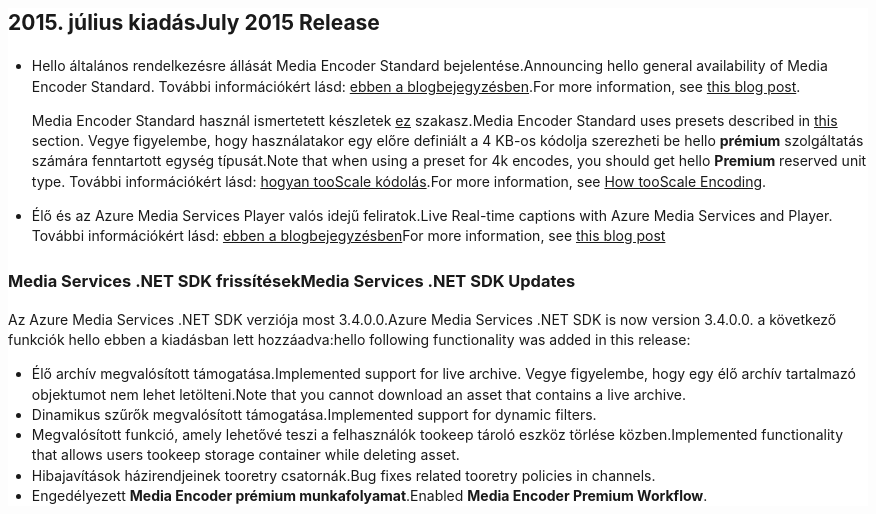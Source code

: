 ## <span data-ttu-id="a6c40-255"><a id="july_changes_15"></a>2015. július kiadás</span><span class="sxs-lookup"><span data-stu-id="a6c40-255"><a id="july_changes_15"></a>July 2015 Release</span></span>
* <span data-ttu-id="a6c40-256">Hello általános rendelkezésre állását Media Encoder Standard bejelentése.</span><span class="sxs-lookup"><span data-stu-id="a6c40-256">Announcing hello general availability of Media Encoder Standard.</span></span> <span data-ttu-id="a6c40-257">További információkért lásd: [ebben a blogbejegyzésben](https://azure.microsoft.com/blog/2015/07/16/announcing-the-general-availability-of-media-encoder-standard/).</span><span class="sxs-lookup"><span data-stu-id="a6c40-257">For more information, see [this blog post](https://azure.microsoft.com/blog/2015/07/16/announcing-the-general-availability-of-media-encoder-standard/).</span></span>
  
    <span data-ttu-id="a6c40-258">Media Encoder Standard használ ismertetett készletek [ez](http://go.microsoft.com/fwlink/?LinkId=618336) szakasz.</span><span class="sxs-lookup"><span data-stu-id="a6c40-258">Media Encoder Standard uses presets described in [this](http://go.microsoft.com/fwlink/?LinkId=618336) section.</span></span> <span data-ttu-id="a6c40-259">Vegye figyelembe, hogy használatakor egy előre definiált a 4 KB-os kódolja szerezheti be hello **prémium** szolgáltatás számára fenntartott egység típusát.</span><span class="sxs-lookup"><span data-stu-id="a6c40-259">Note that when using a preset for 4k encodes, you should get hello **Premium** reserved unit type.</span></span> <span data-ttu-id="a6c40-260">További információkért lásd: [hogyan tooScale kódolás](media-services-scale-media-processing-overview.md).</span><span class="sxs-lookup"><span data-stu-id="a6c40-260">For more information, see [How tooScale Encoding](media-services-scale-media-processing-overview.md).</span></span>
* <span data-ttu-id="a6c40-261">Élő és az Azure Media Services Player valós idejű feliratok.</span><span class="sxs-lookup"><span data-stu-id="a6c40-261">Live Real-time captions with Azure Media Services and Player.</span></span> <span data-ttu-id="a6c40-262">További információkért lásd: [ebben a blogbejegyzésben](https://azure.microsoft.com/blog/2015/07/08/live-real-time-captions-with-azure-media-services-and-player/)</span><span class="sxs-lookup"><span data-stu-id="a6c40-262">For more information, see  [this blog post](https://azure.microsoft.com/blog/2015/07/08/live-real-time-captions-with-azure-media-services-and-player/)</span></span>

### <a name="media-services-net-sdk-updates"></a><span data-ttu-id="a6c40-263">Media Services .NET SDK frissítések</span><span class="sxs-lookup"><span data-stu-id="a6c40-263">Media Services .NET SDK Updates</span></span>
<span data-ttu-id="a6c40-264">Az Azure Media Services .NET SDK verziója most 3.4.0.0.</span><span class="sxs-lookup"><span data-stu-id="a6c40-264">Azure Media Services .NET SDK is now version 3.4.0.0.</span></span> <span data-ttu-id="a6c40-265">a következő funkciók hello ebben a kiadásban lett hozzáadva:</span><span class="sxs-lookup"><span data-stu-id="a6c40-265">hello following functionality was added in this release:</span></span>  

* <span data-ttu-id="a6c40-266">Élő archív megvalósított támogatása.</span><span class="sxs-lookup"><span data-stu-id="a6c40-266">Implemented support for live archive.</span></span> <span data-ttu-id="a6c40-267">Vegye figyelembe, hogy egy élő archív tartalmazó objektumot nem lehet letölteni.</span><span class="sxs-lookup"><span data-stu-id="a6c40-267">Note that you cannot download an asset that contains a live archive.</span></span>
* <span data-ttu-id="a6c40-268">Dinamikus szűrők megvalósított támogatása.</span><span class="sxs-lookup"><span data-stu-id="a6c40-268">Implemented support for dynamic filters.</span></span>
* <span data-ttu-id="a6c40-269">Megvalósított funkció, amely lehetővé teszi a felhasználók tookeep tároló eszköz törlése közben.</span><span class="sxs-lookup"><span data-stu-id="a6c40-269">Implemented functionality that allows users tookeep storage container while deleting asset.</span></span>
* <span data-ttu-id="a6c40-270">Hibajavítások házirendjeinek tooretry csatornák.</span><span class="sxs-lookup"><span data-stu-id="a6c40-270">Bug fixes related tooretry policies in channels.</span></span>
* <span data-ttu-id="a6c40-271">Engedélyezett **Media Encoder prémium munkafolyamat**.</span><span class="sxs-lookup"><span data-stu-id="a6c40-271">Enabled  **Media Encoder Premium Workflow**.</span></span>
